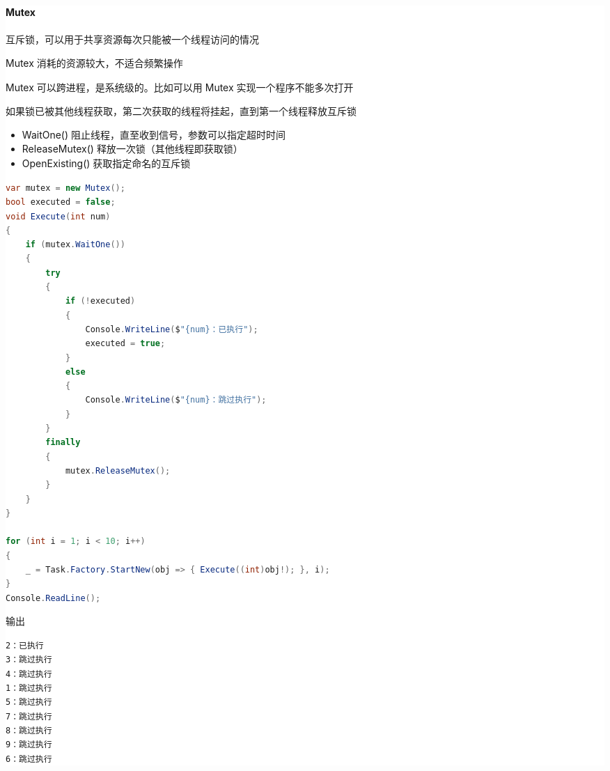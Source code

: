 #### Mutex

互斥锁，可以用于共享资源每次只能被一个线程访问的情况

Mutex 消耗的资源较大，不适合频繁操作

Mutex 可以跨进程，是系统级的。比如可以用 Mutex 实现一个程序不能多次打开

如果锁已被其他线程获取，第二次获取的线程将挂起，直到第一个线程释放互斥锁

- WaitOne() 阻止线程，直至收到信号，参数可以指定超时时间
- ReleaseMutex() 释放一次锁（其他线程即获取锁）
- OpenExisting() 获取指定命名的互斥锁

```cs
var mutex = new Mutex();
bool executed = false;
void Execute(int num)
{
    if (mutex.WaitOne())
    {
        try
        {
            if (!executed)
            {
                Console.WriteLine($"{num}：已执行");
                executed = true;
            }
            else
            {
                Console.WriteLine($"{num}：跳过执行");
            }
        }
        finally
        {
            mutex.ReleaseMutex();
        }
    }
}

for (int i = 1; i < 10; i++)
{
    _ = Task.Factory.StartNew(obj => { Execute((int)obj!); }, i);
}
Console.ReadLine();
```

输出

```
2：已执行
3：跳过执行
4：跳过执行
1：跳过执行
5：跳过执行
7：跳过执行
8：跳过执行
9：跳过执行
6：跳过执行
```
